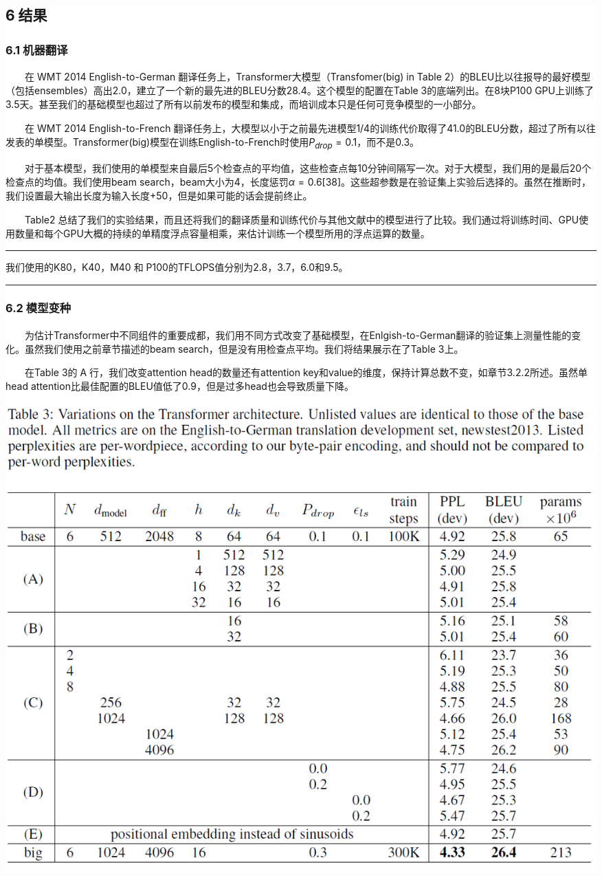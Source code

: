 ## 6 结果

### 6.1 机器翻译

&emsp;&emsp;在 WMT 2014 English-to-German 翻译任务上，Transformer大模型（Transfomer(big) in Table 2）的BLEU比以往报导的最好模型（包括ensembles）高出2.0，建立了一个新的最先进的BLEU分数28.4。这个模型的配置在Table 3的底端列出。在8块P100 GPU上训练了3.5天。甚至我们的基础模型也超过了所有以前发布的模型和集成，而培训成本只是任何可竞争模型的一小部分。

&emsp;&emsp;在 WMT 2014 English-to-French 翻译任务上，大模型以小于之前最先进模型1/4的训练代价取得了41.0的BLEU分数，超过了所有以往发表的单模型。Transformer(big)模型在训练English-to-French时使用$P_{drop}=0.1$，而不是0.3。

&emsp;&emsp;对于基本模型，我们使用的单模型来自最后5个检查点的平均值，这些检查点每10分钟间隔写一次。对于大模型，我们用的是最后20个检查点的均值。我们使用beam search，beam大小为4，长度惩罚$\alpha = 0.6$[38]。这些超参数是在验证集上实验后选择的。虽然在推断时，我们设置最大输出长度为输入长度+50，但是如果可能的话会提前终止。

&emsp;&emsp;Table2 总结了我们的实验结果，而且还将我们的翻译质量和训练代价与其他文献中的模型进行了比较。我们通过将训练时间、GPU使用数量和每个GPU大概的持续的单精度浮点容量相乘，来估计训练一个模型所用的浮点运算的数量。

***

我们使用的K80，K40，M40 和 P100的TFLOPS值分别为2.8，3.7，6.0和9.5。

***

### 6.2 模型变种

&emsp;&emsp;为估计Transformer中不同组件的重要成都，我们用不同方式改变了基础模型，在Enlgish-to-German翻译的验证集上测量性能的变化。虽然我们使用之前章节描述的beam search，但是没有用检查点平均。我们将结果展示在了Table 3上。

&emsp;&emsp;在Table 3的 A 行，我们改变attention head的数量还有attention key和value的维度，保持计算总数不变，如章节3.2.2所述。虽然单head attention比最佳配置的BLEU值低了0.9，但是过多head也会导致质量下降。

<img src="image/table3.PNG">